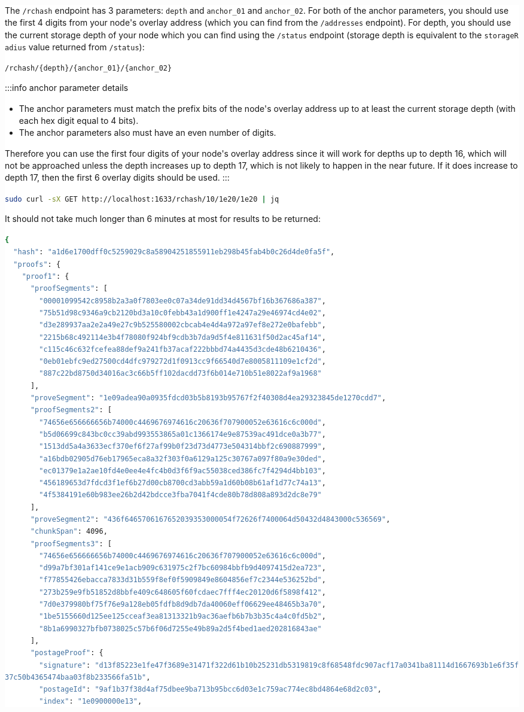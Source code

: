 The `/rchash` endpoint has 3 parameters: `depth` and `anchor_01` and `anchor_02`. For both of the anchor parameters, you should use the first 4 digits from your node's overlay address (which you can find from the `/addresses` endpoint). For depth, you should use the current storage depth of your node which you can find using the `/status` endpoint (storage depth is equivalent to the `storageRadius` value returned from `/status`):

```
/rchash/{depth}/{anchor_01}/{anchor_02}
```

:::info anchor parameter details

- The anchor parameters must match the prefix bits of the node's overlay address up to at least the current storage depth (with each hex digit equal to 4 bits).
- The anchor parameters also must have an even number of digits.

Therefore you can use the first four digits of your node's overlay address since it will work for depths up to depth 16, which will not be approached unless the depth increases up to depth 17, which is not likely to happen in the near future. If it does increase to depth 17, then the first 6 overlay digits should be used.
:::

```bash
sudo curl -sX GET http://localhost:1633/rchash/10/1e20/1e20 | jq
```

It should not take much longer than 6 minutes at most for results to be returned:

```bash
{
  "hash": "a1d6e1700dff0c5259029c8a58904251855911eb298b45fab4b0c26d4de0fa5f",
  "proofs": {
    "proof1": {
      "proofSegments": [
        "00001099542c8958b2a3a0f7803ee0c07a34de91dd34d4567bf16b367686a387",
        "75b51d98c9346a9cb2120bd3a10c0febb43a1d900ff1e4247a29e46974cd4e02",
        "d3e289937aa2e2a49e27c9b525580002cbcab4e4d4a972a97ef8e272e0bafebb",
        "2215b68c492114e3b4f78080f924bf9cdb3b7da9d5f4e811631f50d2ac45af14",
        "c115c46c632fcefea88def9a241fb37acaf222bbbd74a4435d3cde48b6210436",
        "0eb01ebfc9ed27500cd4dfc979272d1f0913cc9f66540d7e8005811109e1cf2d",
        "887c22bd8750d34016ac3c66b5ff102dacdd73f6b014e710b51e8022af9a1968"
      ],
      "proveSegment": "1e09adea90a0935fdcd03b5b8193b95767f2f40308d4ea29323845de1270cdd7",
      "proofSegments2": [
        "74656e656666656b74000c4469676974616c20636f707900052e63616c6c000d",
        "b5d06699c843bc0cc39abd993553865a01c1366174e9e87539ac491dce0a3b77",
        "1513dd5a4a3633ecf370ef6f27af99b0f23d73d4773e504314bbf2c690887999",
        "a16bdb02905d76eb17965eca8a32f303f0a6129a125c30767a097f80a9e30ded",
        "ec01379e1a2ae10fd4e0ee4e4fc4b0d3f6f9ac55038ced386fc7f4294d4bb103",
        "456189653d7fdcd3f1ef6b27d00cb8700cd3abb59a1d60b08b61af1d77c74a13",
        "4f5384191e60b983ee26b2d42bdcce3fba7041f4cde80b78d808a893d2dc8e79"
      ],
      "proveSegment2": "436f6465706167652039353000054f72626f7400064d50432d4843000c536569",
      "chunkSpan": 4096,
      "proofSegments3": [
        "74656e656666656b74000c4469676974616c20636f707900052e63616c6c000d",
        "d99a7bf301af141ce9e1acb909c631975c2f7bc60984bbfb9d4097415d2ea723",
        "f77855426ebacca7833d31b559f8ef0f5909849e8604856ef7c2344e536252bd",
        "273b259e9fb51852d8bbfe409c648605f60fcdaec7fff4ec20120d6f5898f412",
        "7d0e379980bf75f76e9a128eb05fdfb8d9db7da40060eff06629ee48465b3a70",
        "1be5155660d125ee125cceaf3ea81313321b9ac36aefb6b7b3b35c4a4c0fd5b2",
        "8b1a6990327bfb0738025c57b6f06d7255e49b89a2d5f4bed1aed202816843ae"
      ],
      "postageProof": {
        "signature": "d13f85223e1fe47f3689e31471f322d61b10b25231db5319819c8f68548fdc907acf17a0341ba81114d1667693b1e6f35f37c50b4365474baa03f8b233566fa51b",
        "postageId": "9af1b37f38d4af75dbee9ba713b95bcc6d03e1c759ac774ec8bd4864e68d2c03",
        "index": "1e0900000e13",
```